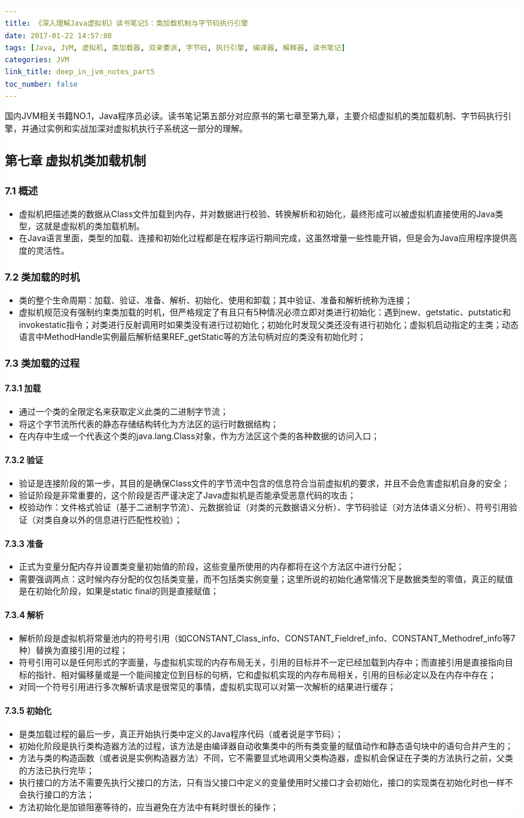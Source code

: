 ```yaml
---
title: 《深入理解Java虚拟机》读书笔记5：类加载机制与字节码执行引擎
date: 2017-01-22 14:57:08
tags: [Java, JVM, 虚拟机, 类加载器, 双亲委派, 字节码, 执行引擎, 编译器, 解释器, 读书笔记]
categories: JVM
link_title: deep_in_jvm_notes_part5
toc_number: false
---
```

国内JVM相关书籍NO.1，Java程序员必读。读书笔记第五部分对应原书的第七章至第九章，主要介绍虚拟机的类加载机制、字节码执行引擎，并通过实例和实战加深对虚拟机执行子系统这一部分的理解。



## 第七章 虚拟机类加载机制
### 7.1 概述
- 虚拟机把描述类的数据从Class文件加载到内存，并对数据进行校验、转换解析和初始化，最终形成可以被虚拟机直接使用的Java类型，这就是虚拟机的类加载机制。
- 在Java语言里面，类型的加载、连接和初始化过程都是在程序运行期间完成，这虽然增量一些性能开销，但是会为Java应用程序提供高度的灵活性。

### 7.2 类加载的时机
- 类的整个生命周期：加载、验证、准备、解析、初始化、使用和卸载；其中验证、准备和解析统称为连接；
- 虚拟机规范没有强制约束类加载的时机，但严格规定了有且只有5种情况必须立即对类进行初始化：遇到new、getstatic、putstatic和invokestatic指令；对类进行反射调用时如果类没有进行过初始化；初始化时发现父类还没有进行初始化；虚拟机启动指定的主类；动态语言中MethodHandle实例最后解析结果REF_getStatic等的方法句柄对应的类没有初始化时；

### 7.3 类加载的过程
#### 7.3.1 加载
- 通过一个类的全限定名来获取定义此类的二进制字节流；
- 将这个字节流所代表的静态存储结构转化为方法区的运行时数据结构；
- 在内存中生成一个代表这个类的java.lang.Class对象，作为方法区这个类的各种数据的访问入口；

#### 7.3.2 验证
- 验证是连接阶段的第一步，其目的是确保Class文件的字节流中包含的信息符合当前虚拟机的要求，并且不会危害虚拟机自身的安全；
- 验证阶段是非常重要的，这个阶段是否严谨决定了Java虚拟机是否能承受恶意代码的攻击；
- 校验动作：文件格式验证（基于二进制字节流）、元数据验证（对类的元数据语义分析）、字节码验证（对方法体语义分析）、符号引用验证（对类自身以外的信息进行匹配性校验）；

#### 7.3.3 准备
- 正式为变量分配内存并设置类变量初始值的阶段，这些变量所使用的内存都将在这个方法区中进行分配；
- 需要强调两点：这时候内存分配的仅包括类变量，而不包括类实例变量；这里所说的初始化通常情况下是数据类型的零值，真正的赋值是在初始化阶段，如果是static final的则是直接赋值；

#### 7.3.4 解析
- 解析阶段是虚拟机将常量池内的符号引用（如CONSTANT_Class_info、CONSTANT_Fieldref_info、CONSTANT_Methodref_info等7种）替换为直接引用的过程；
- 符号引用可以是任何形式的字面量，与虚拟机实现的内存布局无关，引用的目标并不一定已经加载到内存中；而直接引用是直接指向目标的指针、相对偏移量或是一个能间接定位到目标的句柄，它和虚拟机实现的内存布局相关，引用的目标必定以及在内存中存在；
- 对同一个符号引用进行多次解析请求是很常见的事情，虚拟机实现可以对第一次解析的结果进行缓存；

#### 7.3.5 初始化
- 是类加载过程的最后一步，真正开始执行类中定义的Java程序代码（或者说是字节码）；
- 初始化阶段是执行类构造器<clinit>方法的过程，该方法是由编译器自动收集类中的所有类变量的赋值动作和静态语句块中的语句合并产生的；
- <clinit>方法与类的构造函数（或者说是实例构造器<init>方法）不同，它不需要显式地调用父类构造器，虚拟机会保证在子类的<clinit>方法执行之前，父类的<clinit>方法已执行完毕；
- 执行接口的<clinit>方法不需要先执行父接口的<clinit>方法，只有当父接口中定义的变量使用时父接口才会初始化，接口的实现类在初始化时也一样不会执行接口的<clinit>方法；
- <clinit>方法初始化是加锁阻塞等待的，应当避免在<clinit>方法中有耗时很长的操作；
